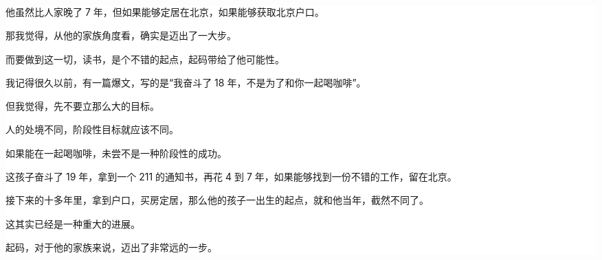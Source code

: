 他虽然比人家晚了 7 年，但如果能够定居在北京，如果能够获取北京户口。

那我觉得，从他的家族角度看，确实是迈出了一大步。

而要做到这一切，读书，是个不错的起点，起码带给了他可能性。

我记得很久以前，有一篇爆文，写的是“我奋斗了 18 年，不是为了和你一起喝咖啡”。

但我觉得，先不要立那么大的目标。

人的处境不同，阶段性目标就应该不同。

如果能在一起喝咖啡，未尝不是一种阶段性的成功。

这孩子奋斗了 19 年，拿到一个 211 的通知书，再花 4 到 7 年，如果能够找到一份不错的工作，留在北京。

接下来的十多年里，拿到户口，买房定居，那么他的孩子一出生的起点，就和他当年，截然不同了。

这其实已经是一种重大的进展。

起码，对于他的家族来说，迈出了非常远的一步。